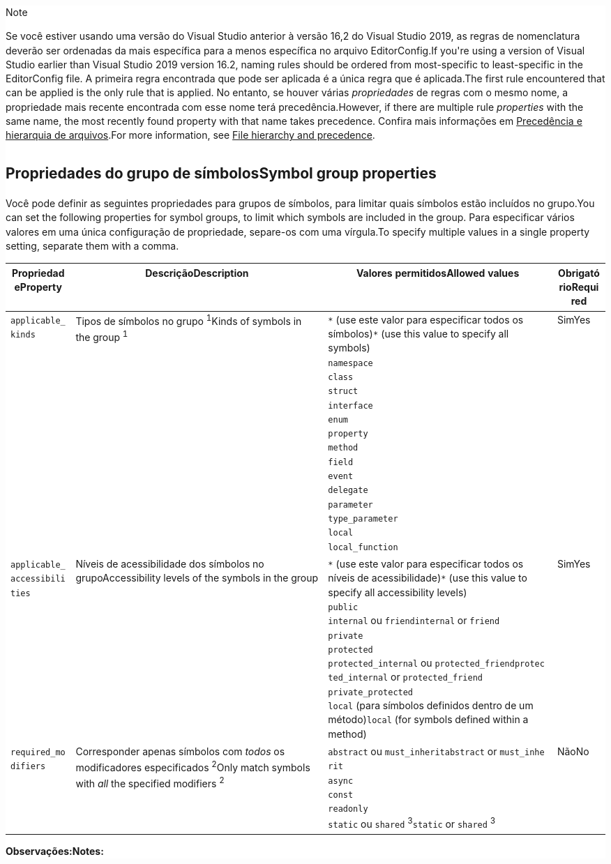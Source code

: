 > [!NOTE]
>
> <span data-ttu-id="5b6a5-142">Se você estiver usando uma versão do Visual Studio anterior à versão 16,2 do Visual Studio 2019, as regras de nomenclatura deverão ser ordenadas da mais específica para a menos específica no arquivo EditorConfig.</span><span class="sxs-lookup"><span data-stu-id="5b6a5-142">If you're using a version of Visual Studio earlier than Visual Studio 2019 version 16.2, naming rules should be ordered from most-specific to least-specific in the EditorConfig file.</span></span> <span data-ttu-id="5b6a5-143">A primeira regra encontrada que pode ser aplicada é a única regra que é aplicada.</span><span class="sxs-lookup"><span data-stu-id="5b6a5-143">The first rule encountered that can be applied is the only rule that is applied.</span></span> <span data-ttu-id="5b6a5-144">No entanto, se houver várias *propriedades* de regras com o mesmo nome, a propriedade mais recente encontrada com esse nome terá precedência.</span><span class="sxs-lookup"><span data-stu-id="5b6a5-144">However, if there are multiple rule *properties* with the same name, the most recently found property with that name takes precedence.</span></span> <span data-ttu-id="5b6a5-145">Confira mais informações em [Precedência e hierarquia de arquivos](/visualstudio/ide/create-portable-custom-editor-options#file-hierarchy-and-precedence).</span><span class="sxs-lookup"><span data-stu-id="5b6a5-145">For more information, see [File hierarchy and precedence](/visualstudio/ide/create-portable-custom-editor-options#file-hierarchy-and-precedence).</span></span>

## <a name="symbol-group-properties"></a><span data-ttu-id="5b6a5-146">Propriedades do grupo de símbolos</span><span class="sxs-lookup"><span data-stu-id="5b6a5-146">Symbol group properties</span></span>

<span data-ttu-id="5b6a5-147">Você pode definir as seguintes propriedades para grupos de símbolos, para limitar quais símbolos estão incluídos no grupo.</span><span class="sxs-lookup"><span data-stu-id="5b6a5-147">You can set the following properties for symbol groups, to limit which symbols are included in the group.</span></span> <span data-ttu-id="5b6a5-148">Para especificar vários valores em uma única configuração de propriedade, separe-os com uma vírgula.</span><span class="sxs-lookup"><span data-stu-id="5b6a5-148">To specify multiple values in a single property setting, separate them with a comma.</span></span>

| <span data-ttu-id="5b6a5-149">Propriedade</span><span class="sxs-lookup"><span data-stu-id="5b6a5-149">Property</span></span> | <span data-ttu-id="5b6a5-150">Descrição</span><span class="sxs-lookup"><span data-stu-id="5b6a5-150">Description</span></span> | <span data-ttu-id="5b6a5-151">Valores permitidos</span><span class="sxs-lookup"><span data-stu-id="5b6a5-151">Allowed values</span></span> | <span data-ttu-id="5b6a5-152">Obrigatório</span><span class="sxs-lookup"><span data-stu-id="5b6a5-152">Required</span></span> |
| -- | -- | -- | -- |
| `applicable_kinds` | <span data-ttu-id="5b6a5-153">Tipos de símbolos no grupo <sup>1</sup></span><span class="sxs-lookup"><span data-stu-id="5b6a5-153">Kinds of symbols in the group <sup>1</sup></span></span> | <span data-ttu-id="5b6a5-154">`*` (use este valor para especificar todos os símbolos)</span><span class="sxs-lookup"><span data-stu-id="5b6a5-154">`*` (use this value to specify all symbols)</span></span><br/>`namespace`<br/>`class`<br/>`struct`<br/>`interface`<br/>`enum`<br/>`property`<br/>`method`<br/>`field`<br/>`event`<br/>`delegate`<br/>`parameter`<br/>`type_parameter`<br/>`local`<br/>`local_function` | <span data-ttu-id="5b6a5-155">Sim</span><span class="sxs-lookup"><span data-stu-id="5b6a5-155">Yes</span></span> |
| `applicable_accessibilities` | <span data-ttu-id="5b6a5-156">Níveis de acessibilidade dos símbolos no grupo</span><span class="sxs-lookup"><span data-stu-id="5b6a5-156">Accessibility levels of the symbols in the group</span></span> | <span data-ttu-id="5b6a5-157">`*` (use este valor para especificar todos os níveis de acessibilidade)</span><span class="sxs-lookup"><span data-stu-id="5b6a5-157">`*` (use this value to specify all accessibility levels)</span></span><br/>`public`<br/><span data-ttu-id="5b6a5-158">`internal` ou `friend`</span><span class="sxs-lookup"><span data-stu-id="5b6a5-158">`internal` or `friend`</span></span><br/>`private`<br/>`protected`<br/><span data-ttu-id="5b6a5-159">`protected_internal` ou `protected_friend`</span><span class="sxs-lookup"><span data-stu-id="5b6a5-159">`protected_internal` or `protected_friend`</span></span><br/>`private_protected`<br/><span data-ttu-id="5b6a5-160">`local` (para símbolos definidos dentro de um método)</span><span class="sxs-lookup"><span data-stu-id="5b6a5-160">`local` (for symbols defined within a method)</span></span> | <span data-ttu-id="5b6a5-161">Sim</span><span class="sxs-lookup"><span data-stu-id="5b6a5-161">Yes</span></span> |
| `required_modifiers` | <span data-ttu-id="5b6a5-162">Corresponder apenas símbolos com _todos_ os modificadores especificados <sup>2</sup></span><span class="sxs-lookup"><span data-stu-id="5b6a5-162">Only match symbols with _all_ the specified modifiers <sup>2</sup></span></span> | <span data-ttu-id="5b6a5-163">`abstract` ou `must_inherit`</span><span class="sxs-lookup"><span data-stu-id="5b6a5-163">`abstract` or `must_inherit`</span></span><br/>`async`<br/>`const`<br/>`readonly`<br/><span data-ttu-id="5b6a5-164">`static` ou `shared` <sup>3</sup></span><span class="sxs-lookup"><span data-stu-id="5b6a5-164">`static` or `shared` <sup>3</sup></span></span> | <span data-ttu-id="5b6a5-165">Não</span><span class="sxs-lookup"><span data-stu-id="5b6a5-165">No</span></span> |

<span data-ttu-id="5b6a5-166">**Observações:**</span><span class="sxs-lookup"><span data-stu-id="5b6a5-166">**Notes:**</span></span>
